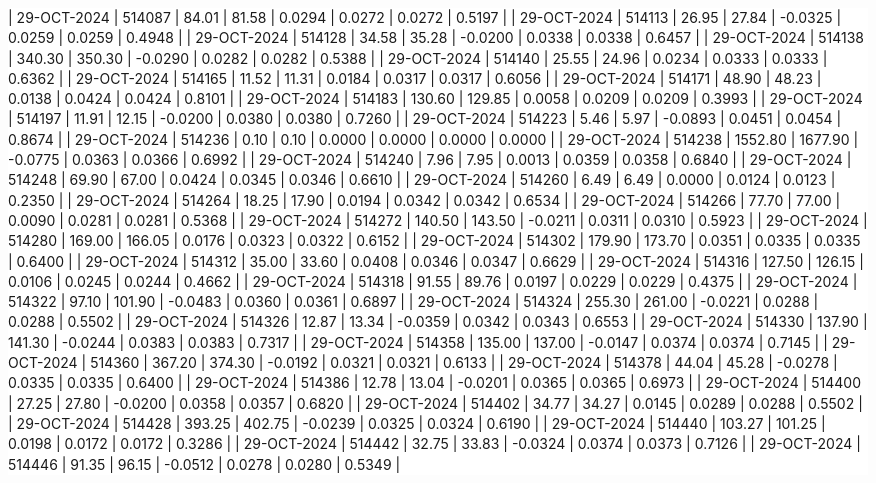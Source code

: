 | 29-OCT-2024 | 514087 | 84.01 | 81.58 | 0.0294 | 0.0272 | 0.0272 | 0.5197 |
| 29-OCT-2024 | 514113 | 26.95 | 27.84 | -0.0325 | 0.0259 | 0.0259 | 0.4948 |
| 29-OCT-2024 | 514128 | 34.58 | 35.28 | -0.0200 | 0.0338 | 0.0338 | 0.6457 |
| 29-OCT-2024 | 514138 | 340.30 | 350.30 | -0.0290 | 0.0282 | 0.0282 | 0.5388 |
| 29-OCT-2024 | 514140 | 25.55 | 24.96 | 0.0234 | 0.0333 | 0.0333 | 0.6362 |
| 29-OCT-2024 | 514165 | 11.52 | 11.31 | 0.0184 | 0.0317 | 0.0317 | 0.6056 |
| 29-OCT-2024 | 514171 | 48.90 | 48.23 | 0.0138 | 0.0424 | 0.0424 | 0.8101 |
| 29-OCT-2024 | 514183 | 130.60 | 129.85 | 0.0058 | 0.0209 | 0.0209 | 0.3993 |
| 29-OCT-2024 | 514197 | 11.91 | 12.15 | -0.0200 | 0.0380 | 0.0380 | 0.7260 |
| 29-OCT-2024 | 514223 | 5.46 | 5.97 | -0.0893 | 0.0451 | 0.0454 | 0.8674 |
| 29-OCT-2024 | 514236 | 0.10 | 0.10 | 0.0000 | 0.0000 | 0.0000 | 0.0000 |
| 29-OCT-2024 | 514238 | 1552.80 | 1677.90 | -0.0775 | 0.0363 | 0.0366 | 0.6992 |
| 29-OCT-2024 | 514240 | 7.96 | 7.95 | 0.0013 | 0.0359 | 0.0358 | 0.6840 |
| 29-OCT-2024 | 514248 | 69.90 | 67.00 | 0.0424 | 0.0345 | 0.0346 | 0.6610 |
| 29-OCT-2024 | 514260 | 6.49 | 6.49 | 0.0000 | 0.0124 | 0.0123 | 0.2350 |
| 29-OCT-2024 | 514264 | 18.25 | 17.90 | 0.0194 | 0.0342 | 0.0342 | 0.6534 |
| 29-OCT-2024 | 514266 | 77.70 | 77.00 | 0.0090 | 0.0281 | 0.0281 | 0.5368 |
| 29-OCT-2024 | 514272 | 140.50 | 143.50 | -0.0211 | 0.0311 | 0.0310 | 0.5923 |
| 29-OCT-2024 | 514280 | 169.00 | 166.05 | 0.0176 | 0.0323 | 0.0322 | 0.6152 |
| 29-OCT-2024 | 514302 | 179.90 | 173.70 | 0.0351 | 0.0335 | 0.0335 | 0.6400 |
| 29-OCT-2024 | 514312 | 35.00 | 33.60 | 0.0408 | 0.0346 | 0.0347 | 0.6629 |
| 29-OCT-2024 | 514316 | 127.50 | 126.15 | 0.0106 | 0.0245 | 0.0244 | 0.4662 |
| 29-OCT-2024 | 514318 | 91.55 | 89.76 | 0.0197 | 0.0229 | 0.0229 | 0.4375 |
| 29-OCT-2024 | 514322 | 97.10 | 101.90 | -0.0483 | 0.0360 | 0.0361 | 0.6897 |
| 29-OCT-2024 | 514324 | 255.30 | 261.00 | -0.0221 | 0.0288 | 0.0288 | 0.5502 |
| 29-OCT-2024 | 514326 | 12.87 | 13.34 | -0.0359 | 0.0342 | 0.0343 | 0.6553 |
| 29-OCT-2024 | 514330 | 137.90 | 141.30 | -0.0244 | 0.0383 | 0.0383 | 0.7317 |
| 29-OCT-2024 | 514358 | 135.00 | 137.00 | -0.0147 | 0.0374 | 0.0374 | 0.7145 |
| 29-OCT-2024 | 514360 | 367.20 | 374.30 | -0.0192 | 0.0321 | 0.0321 | 0.6133 |
| 29-OCT-2024 | 514378 | 44.04 | 45.28 | -0.0278 | 0.0335 | 0.0335 | 0.6400 |
| 29-OCT-2024 | 514386 | 12.78 | 13.04 | -0.0201 | 0.0365 | 0.0365 | 0.6973 |
| 29-OCT-2024 | 514400 | 27.25 | 27.80 | -0.0200 | 0.0358 | 0.0357 | 0.6820 |
| 29-OCT-2024 | 514402 | 34.77 | 34.27 | 0.0145 | 0.0289 | 0.0288 | 0.5502 |
| 29-OCT-2024 | 514428 | 393.25 | 402.75 | -0.0239 | 0.0325 | 0.0324 | 0.6190 |
| 29-OCT-2024 | 514440 | 103.27 | 101.25 | 0.0198 | 0.0172 | 0.0172 | 0.3286 |
| 29-OCT-2024 | 514442 | 32.75 | 33.83 | -0.0324 | 0.0374 | 0.0373 | 0.7126 |
| 29-OCT-2024 | 514446 | 91.35 | 96.15 | -0.0512 | 0.0278 | 0.0280 | 0.5349 |
